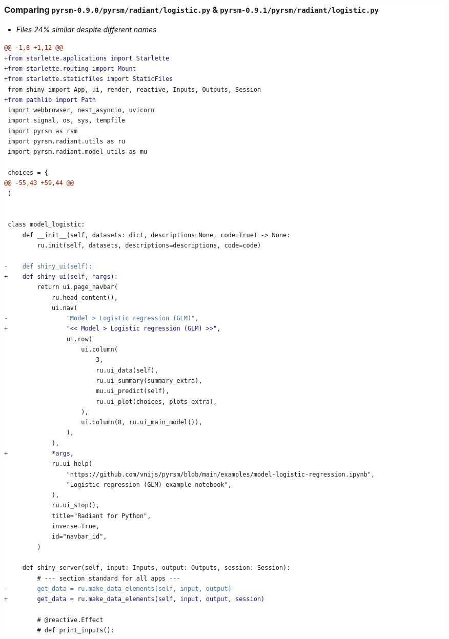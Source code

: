 ### Comparing `pyrsm-0.9.0/pyrsm/radiant/logistic.py` & `pyrsm-0.9.1/pyrsm/radiant/logistic.py`

 * *Files 24% similar despite different names*

```diff
@@ -1,8 +1,12 @@
+from starlette.applications import Starlette
+from starlette.routing import Mount
+from starlette.staticfiles import StaticFiles
 from shiny import App, ui, render, reactive, Inputs, Outputs, Session
+from pathlib import Path
 import webbrowser, nest_asyncio, uvicorn
 import signal, os, sys, tempfile
 import pyrsm as rsm
 import pyrsm.radiant.utils as ru
 import pyrsm.radiant.model_utils as mu
 
 choices = {
@@ -55,43 +59,44 @@
 )
 
 
 class model_logistic:
     def __init__(self, datasets: dict, descriptions=None, code=True) -> None:
         ru.init(self, datasets, descriptions=descriptions, code=code)
 
-    def shiny_ui(self):
+    def shiny_ui(self, *args):
         return ui.page_navbar(
             ru.head_content(),
             ui.nav(
-                "Model > Logistic regression (GLM)",
+                "<< Model > Logistic regression (GLM) >>",
                 ui.row(
                     ui.column(
                         3,
                         ru.ui_data(self),
                         ru.ui_summary(summary_extra),
                         mu.ui_predict(self),
                         ru.ui_plot(choices, plots_extra),
                     ),
                     ui.column(8, ru.ui_main_model()),
                 ),
             ),
+            *args,
             ru.ui_help(
                 "https://github.com/vnijs/pyrsm/blob/main/examples/model-logistic-regression.ipynb",
                 "Logistic regression (GLM) example notebook",
             ),
             ru.ui_stop(),
             title="Radiant for Python",
             inverse=True,
             id="navbar_id",
         )
 
     def shiny_server(self, input: Inputs, output: Outputs, session: Session):
         # --- section standard for all apps ---
-        get_data = ru.make_data_elements(self, input, output)
+        get_data = ru.make_data_elements(self, input, output, session)
 
         # @reactive.Effect
         # def print_inputs():
```